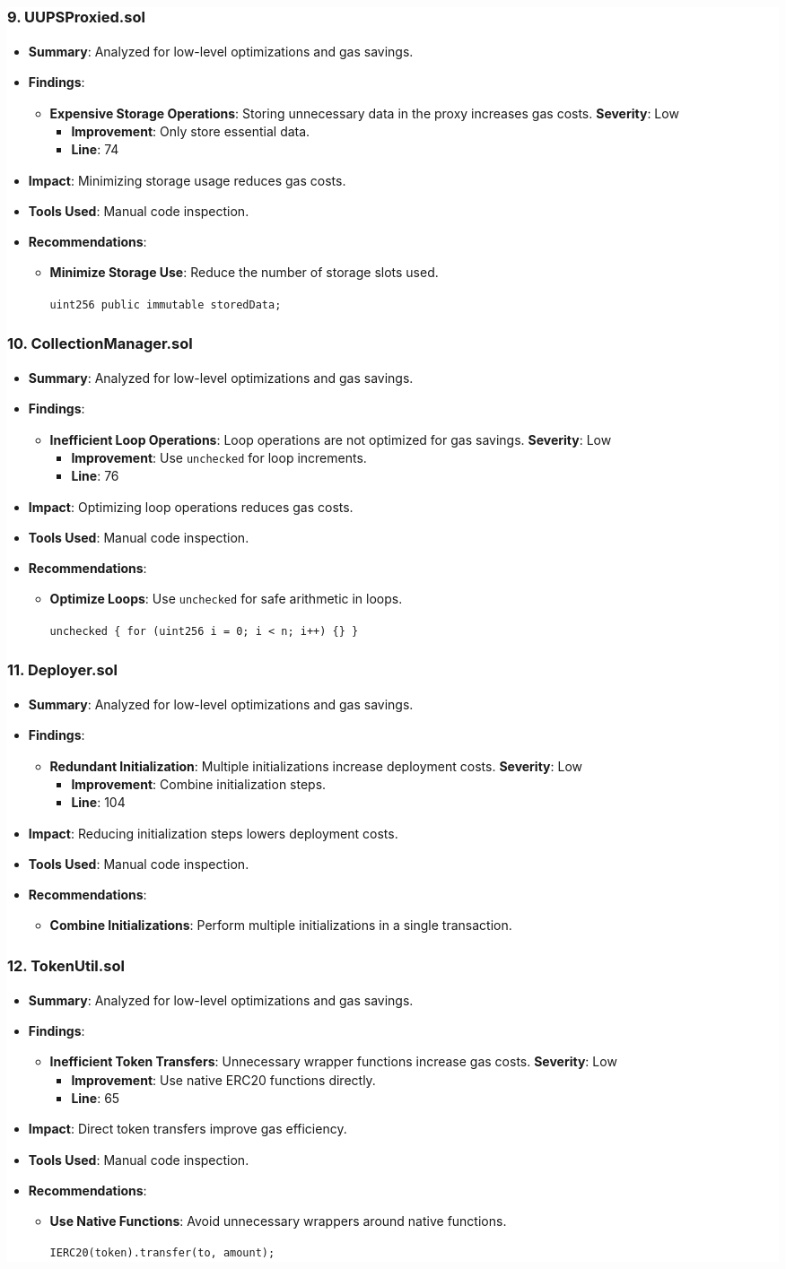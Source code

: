 ### 9. **UUPSProxied.sol**
- **Summary**: Analyzed for low-level optimizations and gas savings.
- **Findings**:

  - **Expensive Storage Operations**: Storing unnecessary data in the proxy increases gas costs.
  **Severity**: Low
    - **Improvement**: Only store essential data.
    - **Line**: 74

- **Impact**: Minimizing storage usage reduces gas costs.
- **Tools Used**: Manual code inspection.
- **Recommendations**:
  - **Minimize Storage Use**: Reduce the number of storage slots used.
    ```solidity
    uint256 public immutable storedData;
    ```

### 10. **CollectionManager.sol**
- **Summary**: Analyzed for low-level optimizations and gas savings.
- **Findings**:

  - **Inefficient Loop Operations**: Loop operations are not optimized for gas savings.
  **Severity**: Low
    - **Improvement**: Use `unchecked` for loop increments.
    - **Line**: 76

- **Impact**: Optimizing loop operations reduces gas costs.
- **Tools Used**: Manual code inspection.
- **Recommendations**:
  - **Optimize Loops**: Use `unchecked` for safe arithmetic in loops.
    ```solidity
    unchecked { for (uint256 i = 0; i < n; i++) {} }
    ```

### 11. **Deployer.sol**
- **Summary**: Analyzed for low-level optimizations and gas savings.
- **Findings**:

  - **Redundant Initialization**: Multiple initializations increase deployment costs.
  **Severity**: Low
    - **Improvement**: Combine initialization steps.
    - **Line**: 104

- **Impact**: Reducing initialization steps lowers deployment costs.
- **Tools Used**: Manual code inspection.
- **Recommendations**:
  - **Combine Initializations**: Perform multiple initializations in a single transaction.

### 12. **TokenUtil.sol**
- **Summary**: Analyzed for low-level optimizations and gas savings.
- **Findings**:

  - **Inefficient Token Transfers**: Unnecessary wrapper functions increase gas costs.
  **Severity**: Low
    - **Improvement**: Use native ERC20 functions directly.
    - **Line**: 65

- **Impact**: Direct token transfers improve gas efficiency.
- **Tools Used**: Manual code inspection.
- **Recommendations**:
  - **Use Native Functions**: Avoid unnecessary wrappers around native functions.
    ```solidity
    IERC20(token).transfer(to, amount);
    ```